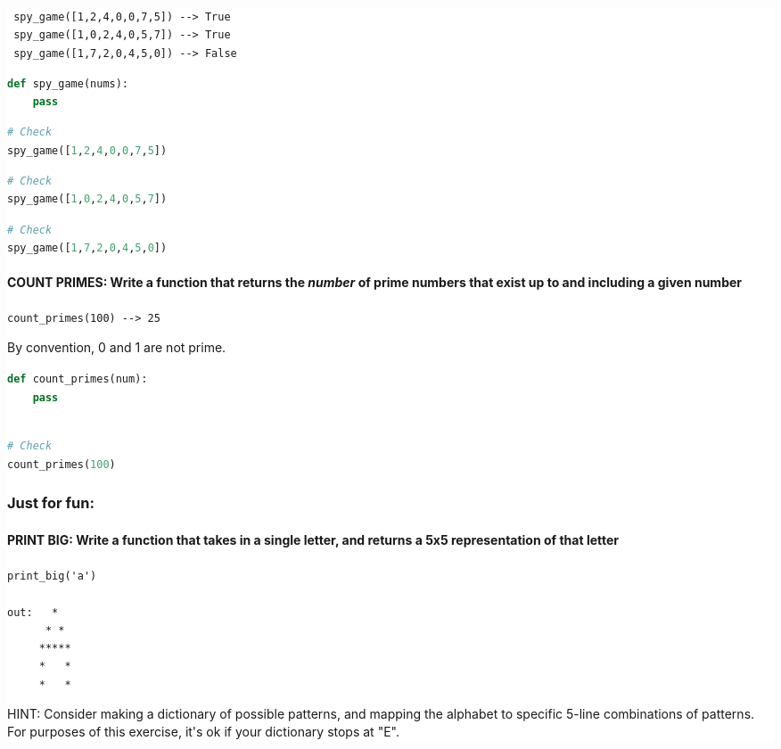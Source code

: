      spy_game([1,2,4,0,0,7,5]) --> True
     spy_game([1,0,2,4,0,5,7]) --> True
     spy_game([1,7,2,0,4,5,0]) --> False



```python
def spy_game(nums):
    pass
```


```python
# Check
spy_game([1,2,4,0,0,7,5])
```


```python
# Check
spy_game([1,0,2,4,0,5,7])
```


```python
# Check
spy_game([1,7,2,0,4,5,0])
```

#### COUNT PRIMES: Write a function that returns the *number* of prime numbers that exist up to and including a given number
    count_primes(100) --> 25

By convention, 0 and 1 are not prime.


```python
def count_primes(num):
    pass
                
```


```python
# Check
count_primes(100)
```

### Just for fun:
#### PRINT BIG: Write a function that takes in a single letter, and returns a 5x5 representation of that letter
    print_big('a')
    
    out:   *  
          * *
         *****
         *   *
         *   *
HINT: Consider making a dictionary of possible patterns, and mapping the alphabet to specific 5-line combinations of patterns. <br>For purposes of this exercise, it's ok if your dictionary stops at "E".
